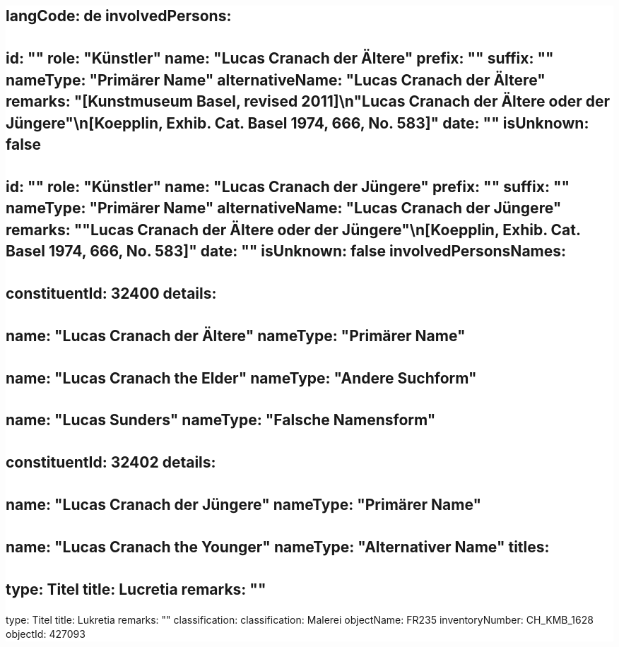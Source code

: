 langCode: de
involvedPersons: 
 - 
   id: ""
  role: "Künstler"
  name: "Lucas Cranach der Ältere"
  prefix: ""
  suffix: ""
  nameType: "Primärer Name"
  alternativeName: "Lucas Cranach der Ältere"
  remarks: "[Kunstmuseum Basel, revised 2011]\n\"Lucas Cranach der Ältere oder der Jüngere\"\n[Koepplin, Exhib. Cat. Basel 1974, 666, No. 583]"
  date: ""
  isUnknown: false
 - 
   id: ""
  role: "Künstler"
  name: "Lucas Cranach der Jüngere"
  prefix: ""
  suffix: ""
  nameType: "Primärer Name"
  alternativeName: "Lucas Cranach der Jüngere"
  remarks: "\"Lucas Cranach der Ältere oder der Jüngere\"\n[Koepplin, Exhib. Cat. Basel 1974, 666, No. 583]"
  date: ""
  isUnknown: false
involvedPersonsNames: 
 - 
   constituentId: 32400
  details: 
   - 
   name: "Lucas Cranach der Ältere"
    nameType: "Primärer Name"
   - 
   name: "Lucas Cranach the Elder"
    nameType: "Andere Suchform"
   - 
   name: "Lucas Sunders"
    nameType: "Falsche Namensform"
 - 
   constituentId: 32402
  details: 
   - 
   name: "Lucas Cranach der Jüngere"
    nameType: "Primärer Name"
   - 
   name: "Lucas Cranach the Younger"
    nameType: "Alternativer Name"
titles: 
 - 
   type: Titel
  title: Lucretia
  remarks: ""
 - 
   type: Titel
  title: Lukretia
  remarks: ""
classification: 
 classification: Malerei
objectName: FR235
inventoryNumber: CH_KMB_1628
objectId: 427093